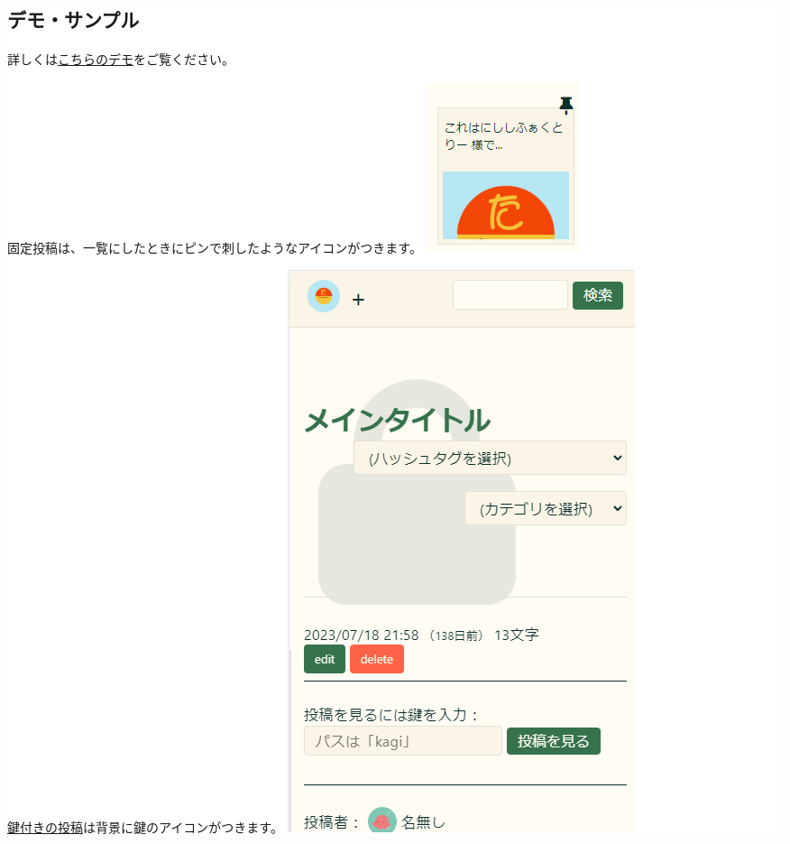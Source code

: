## デモ・サンプル
詳しくは[こちらのデモ](https://takotubo.10rino.net/demo/tegalog.cgi?skin=skin-matuba)をご覧ください。


固定投稿は、一覧にしたときにピンで刺したようなアイコンがつきます。
![skin-matubaでの固定投稿（一覧表示）](../../../../assets/img/article/skin_matuba_01.png)

[鍵付きの投稿](https://takotubo.10rino.net/demo/tegalog.cgi?skin=skin-matuba&postid=6)は背景に鍵のアイコンがつきます。
![skin-matubaの鍵付き投稿のサンプル](../../../../assets/img/article/skin_matuba_02.png)
